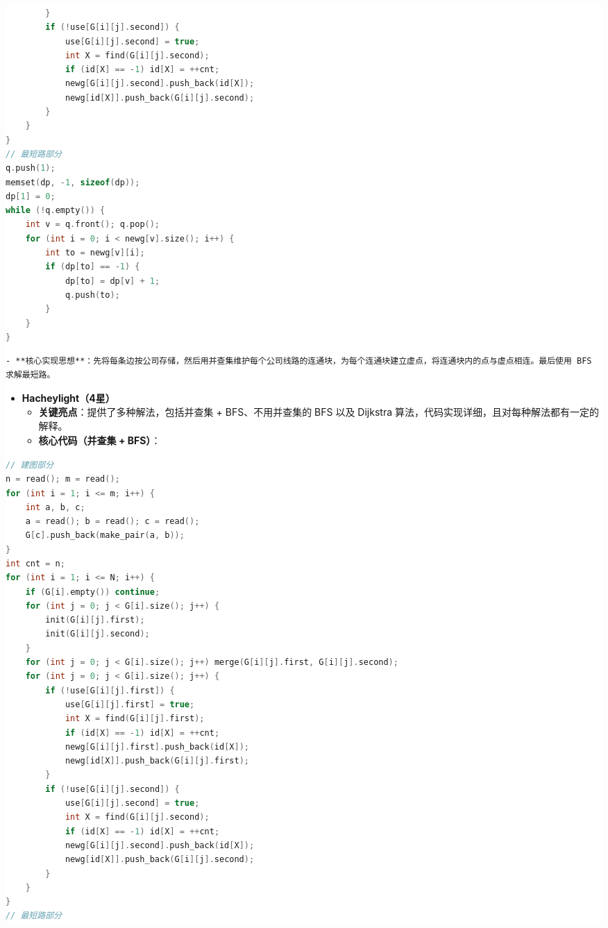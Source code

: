 ```cpp
        }
        if (!use[G[i][j].second]) {
            use[G[i][j].second] = true;
            int X = find(G[i][j].second);
            if (id[X] == -1) id[X] = ++cnt;
            newg[G[i][j].second].push_back(id[X]);
            newg[id[X]].push_back(G[i][j].second);
        }
    }
}
// 最短路部分
q.push(1);
memset(dp, -1, sizeof(dp));
dp[1] = 0;
while (!q.empty()) {
    int v = q.front(); q.pop();
    for (int i = 0; i < newg[v].size(); i++) {
        int to = newg[v][i];
        if (dp[to] == -1) {
            dp[to] = dp[v] + 1;
            q.push(to);
        }
    }
}
```
    - **核心实现思想**：先将每条边按公司存储，然后用并查集维护每个公司线路的连通块，为每个连通块建立虚点，将连通块内的点与虚点相连。最后使用 BFS 求解最短路。

- **__Hacheylight__（4星）**
    - **关键亮点**：提供了多种解法，包括并查集 + BFS、不用并查集的 BFS 以及 Dijkstra 算法，代码实现详细，且对每种解法都有一定的解释。
    - **核心代码（并查集 + BFS）**：
```cpp
// 建图部分
n = read(); m = read();
for (int i = 1; i <= m; i++) {
    int a, b, c;
    a = read(); b = read(); c = read();
    G[c].push_back(make_pair(a, b));
}
int cnt = n;
for (int i = 1; i <= N; i++) {
    if (G[i].empty()) continue;
    for (int j = 0; j < G[i].size(); j++) {
        init(G[i][j].first);
        init(G[i][j].second);
    }
    for (int j = 0; j < G[i].size(); j++) merge(G[i][j].first, G[i][j].second);
    for (int j = 0; j < G[i].size(); j++) {
        if (!use[G[i][j].first]) {
            use[G[i][j].first] = true;
            int X = find(G[i][j].first);
            if (id[X] == -1) id[X] = ++cnt;
            newg[G[i][j].first].push_back(id[X]);
            newg[id[X]].push_back(G[i][j].first);
        }
        if (!use[G[i][j].second]) {
            use[G[i][j].second] = true;
            int X = find(G[i][j].second);
            if (id[X] == -1) id[X] = ++cnt;
            newg[G[i][j].second].push_back(id[X]);
            newg[id[X]].push_back(G[i][j].second);
        }
    }
}
// 最短路部分
```